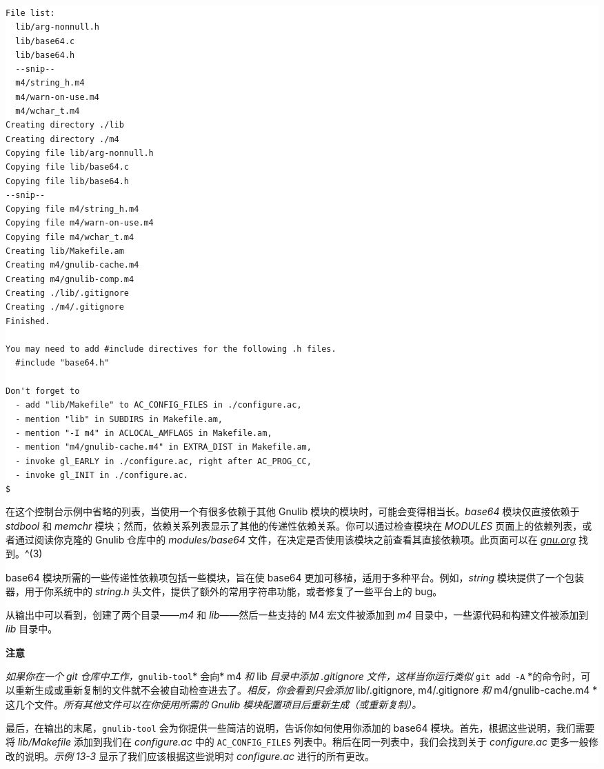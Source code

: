 ```
File list:
  lib/arg-nonnull.h
  lib/base64.c
  lib/base64.h
  --snip--
  m4/string_h.m4
  m4/warn-on-use.m4
  m4/wchar_t.m4
Creating directory ./lib
Creating directory ./m4
Copying file lib/arg-nonnull.h
Copying file lib/base64.c
Copying file lib/base64.h
--snip--
Copying file m4/string_h.m4
Copying file m4/warn-on-use.m4
Copying file m4/wchar_t.m4
Creating lib/Makefile.am
Creating m4/gnulib-cache.m4
Creating m4/gnulib-comp.m4
Creating ./lib/.gitignore
Creating ./m4/.gitignore
Finished.

You may need to add #include directives for the following .h files.
  #include "base64.h"

Don't forget to
  - add "lib/Makefile" to AC_CONFIG_FILES in ./configure.ac,
  - mention "lib" in SUBDIRS in Makefile.am,
  - mention "-I m4" in ACLOCAL_AMFLAGS in Makefile.am,
  - mention "m4/gnulib-cache.m4" in EXTRA_DIST in Makefile.am,
  - invoke gl_EARLY in ./configure.ac, right after AC_PROG_CC,
  - invoke gl_INIT in ./configure.ac.
$
```

在这个控制台示例中省略的列表，当使用一个有很多依赖于其他 Gnulib 模块的模块时，可能会变得相当长。*base64* 模块仅直接依赖于 *stdbool* 和 *memchr* 模块；然而，依赖关系列表显示了其他的传递性依赖关系。你可以通过检查模块在 *MODULES* 页面上的依赖列表，或者通过阅读你克隆的 Gnulib 仓库中的 *modules/base64* 文件，在决定是否使用该模块之前查看其直接依赖项。此页面可以在 *[gnu.org](http://gnu.org)* 找到。^(3)

base64 模块所需的一些传递性依赖项包括一些模块，旨在使 base64 更加可移植，适用于多种平台。例如，*string* 模块提供了一个包装器，用于你系统中的 *string.h* 头文件，提供了额外的常用字符串功能，或者修复了一些平台上的 bug。

从输出中可以看到，创建了两个目录——*m4* 和 *lib*——然后一些支持的 M4 宏文件被添加到 *m4* 目录中，一些源代码和构建文件被添加到 *lib* 目录中。

**注意**

*如果你在一个 git 仓库中工作，*`gnulib-tool`* 会向* m4 *和* lib *目录中添加 .gitignore 文件，这样当你运行类似* `git add -A` *的命令时，可以重新生成或重新复制的文件就不会被自动检查进去了。*相反，你会看到只会添加* lib/.gitignore, m4/.gitignore *和* m4/gnulib-cache.m4 *这几个文件。*所有其他文件可以在你使用所需的 Gnulib 模块配置项目后重新生成（或重新复制）。*

最后，在输出的末尾，`gnulib-tool` 会为你提供一些简洁的说明，告诉你如何使用你添加的 base64 模块。首先，根据这些说明，我们需要将 *lib/Makefile* 添加到我们在 *configure.ac* 中的 `AC_CONFIG_FILES` 列表中。稍后在同一列表中，我们会找到关于 *configure.ac* 更多一般修改的说明。*示例 13-3* 显示了我们应该根据这些说明对 *configure.ac* 进行的所有更改。
